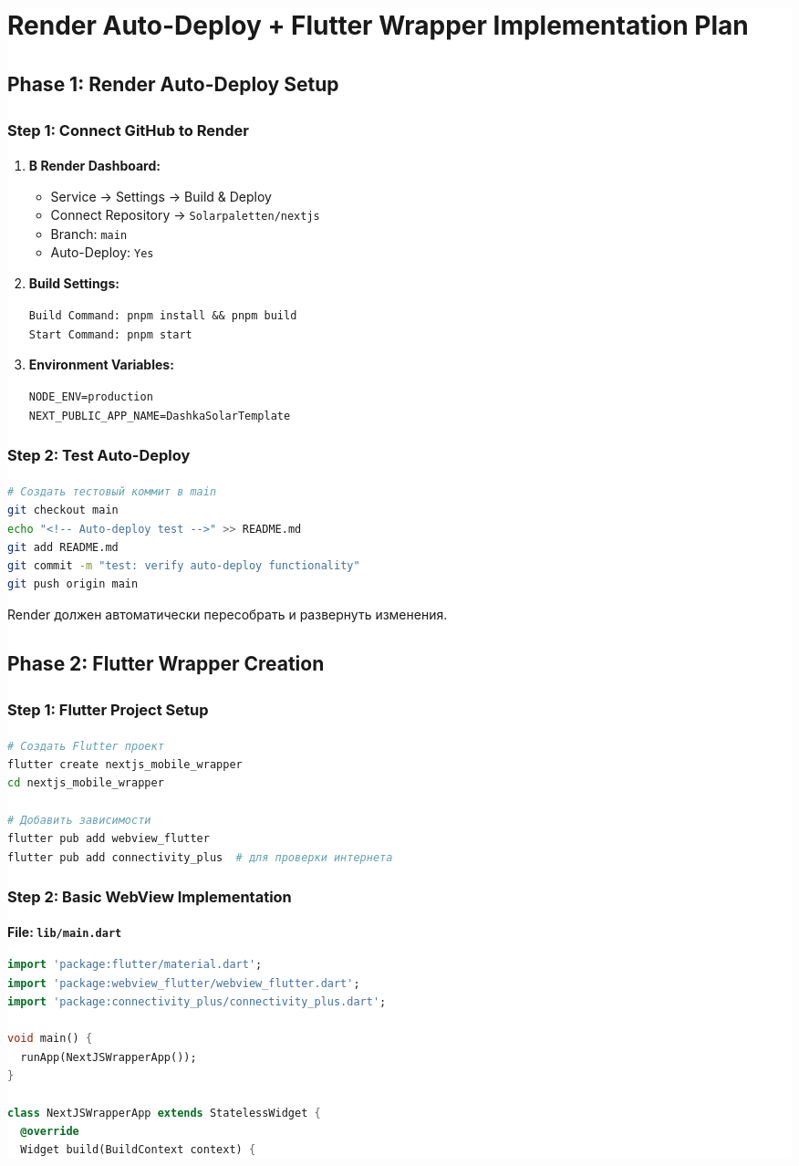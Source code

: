 # Render Auto-Deploy + Flutter Wrapper Implementation Plan

## Phase 1: Render Auto-Deploy Setup

### Step 1: Connect GitHub to Render
1. **В Render Dashboard:**
   - Service → Settings → Build & Deploy
   - Connect Repository → `Solarpaletten/nextjs`
   - Branch: `main`
   - Auto-Deploy: `Yes`

2. **Build Settings:**
   ```
   Build Command: pnpm install && pnpm build
   Start Command: pnpm start
   ```

3. **Environment Variables:**
   ```
   NODE_ENV=production
   NEXT_PUBLIC_APP_NAME=DashkaSolarTemplate
   ```

### Step 2: Test Auto-Deploy
```bash
# Создать тестовый коммит в main
git checkout main
echo "<!-- Auto-deploy test -->" >> README.md
git add README.md
git commit -m "test: verify auto-deploy functionality"
git push origin main
```

Render должен автоматически пересобрать и развернуть изменения.

## Phase 2: Flutter Wrapper Creation

### Step 1: Flutter Project Setup
```bash
# Создать Flutter проект
flutter create nextjs_mobile_wrapper
cd nextjs_mobile_wrapper

# Добавить зависимости
flutter pub add webview_flutter
flutter pub add connectivity_plus  # для проверки интернета
```

### Step 2: Basic WebView Implementation

**File: `lib/main.dart`**
```dart
import 'package:flutter/material.dart';
import 'package:webview_flutter/webview_flutter.dart';
import 'package:connectivity_plus/connectivity_plus.dart';

void main() {
  runApp(NextJSWrapperApp());
}

class NextJSWrapperApp extends StatelessWidget {
  @override
  Widget build(BuildContext context) {
```